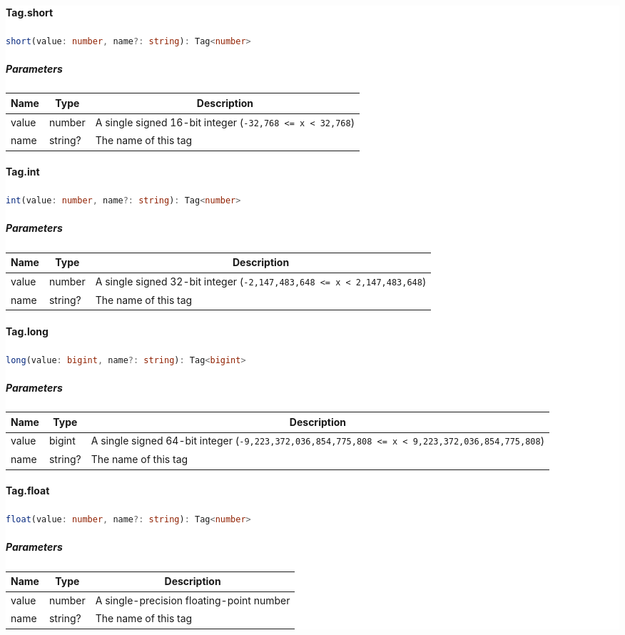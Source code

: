 #### Tag.short

```ts
short(value: number, name?: string): Tag<number>
```

##### Parameters

| Name  | Type    | Description                                              |
| ----- | ------- | -------------------------------------------------------- |
| value | number  | A single signed 16-bit integer (`-32,768 <= x < 32,768`) |
| name  | string? | The name of this tag                                     |

#### Tag.int

```ts
int(value: number, name?: string): Tag<number>
```

##### Parameters

| Name  | Type    | Description                                                            |
| ----- | ------- | ---------------------------------------------------------------------- |
| value | number  | A single signed 32-bit integer (`-2,147,483,648 <= x < 2,147,483,648`) |
| name  | string? | The name of this tag                                                   |

#### Tag.long

```ts
long(value: bigint, name?: string): Tag<bigint>
```

##### Parameters

| Name  | Type    | Description                                                                                    |
| ----- | ------- | ---------------------------------------------------------------------------------------------- |
| value | bigint  | A single signed 64-bit integer (`-9,223,372,036,854,775,808 <= x < 9,223,372,036,854,775,808`) |
| name  | string? | The name of this tag                                                                           |

#### Tag.float

```ts
float(value: number, name?: string): Tag<number>
```

##### Parameters

| Name  | Type    | Description                              |
| ----- | ------- | ---------------------------------------- |
| value | number  | A single-precision floating-point number |
| name  | string? | The name of this tag                     |
